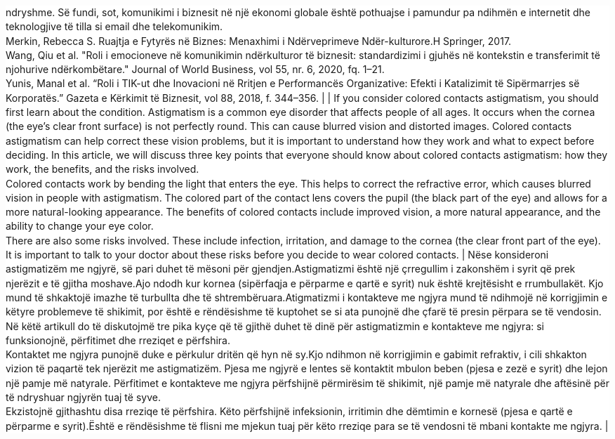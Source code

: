 ndryshme. Së fundi, sot, komunikimi i biznesit në një ekonomi globale është pothuajse i pamundur pa ndihmën e internetit dhe teknologjive të tilla si email dhe telekomunikim.<br/>Merkin, Rebecca S. Ruajtja e Fytyrës në Biznes: Menaxhimi i Ndërveprimeve Ndër-kulturore.H Springer, 2017.<br/>Wang, Qiu et al. "Roli i emocioneve në komunikimin ndërkulturor të biznesit: standardizimi i gjuhës në kontekstin e transferimit të njohurive ndërkombëtare." Journal of World Business, vol 55, nr. 6, 2020, fq. 1–21.<br/>Yunis, Manal et al. “Roli i TIK-ut dhe Inovacioni në Rritjen e Performancës Organizative: Efekti i Katalizimit të Sipërmarrjes së Korporatës.” Gazeta e Kërkimit të Biznesit, vol 88, 2018, f. 344–356. |
| If you consider colored contacts astigmatism, you should first learn about the condition. Astigmatism is a common eye disorder that affects people of all ages. It occurs when the cornea (the eye’s clear front surface) is not perfectly round. This can cause blurred vision and distorted images. Colored contacts astigmatism can help correct these vision problems, but it is important to understand how they work and what to expect before deciding. In this article, we will discuss three key points that everyone should know about colored contacts astigmatism: how they work, the benefits, and the risks involved.<br/>Colored contacts work by bending the light that enters the eye. This helps to correct the refractive error, which causes blurred vision in people with astigmatism. The colored part of the contact lens covers the pupil (the black part of the eye) and allows for a more natural-looking appearance. The benefits of colored contacts include improved vision, a more natural appearance, and the ability to change your eye color.<br/>There are also some risks involved. These include infection, irritation, and damage to the cornea (the clear front part of the eye). It is important to talk to your doctor about these risks before you decide to wear colored contacts. | Nëse konsideroni astigmatizëm me ngjyrë, së pari duhet të mësoni për gjendjen.Astigmatizmi është një çrregullim i zakonshëm i syrit që prek njerëzit e të gjitha moshave.Ajo ndodh kur kornea (sipërfaqja e përparme e qartë e syrit) nuk është krejtësisht e rrumbullakët. Kjo mund të shkaktojë imazhe të turbullta dhe të shtrembëruara.Atigmatizmi i kontakteve me ngjyra mund të ndihmojë në korrigjimin e këtyre problemeve të shikimit, por është e rëndësishme të kuptohet se si ata punojnë dhe çfarë të presin përpara se të vendosin. Në këtë artikull do të diskutojmë tre pika kyçe që të gjithë duhet të dinë për astigmatizmin e kontakteve me ngjyra: si funksionojnë, përfitimet dhe rreziqet e përfshira.<br/>Kontaktet me ngjyra punojnë duke e përkulur dritën që hyn në sy.Kjo ndihmon në korrigjimin e gabimit refraktiv, i cili shkakton vizion të paqartë tek njerëzit me astigmatizëm. Pjesa me ngjyrë e lentes së kontaktit mbulon beben (pjesa e zezë e syrit) dhe lejon një pamje më natyrale. Përfitimet e kontakteve me ngjyra përfshijnë përmirësim të shikimit, një pamje më natyrale dhe aftësinë për të ndryshuar ngjyrën tuaj të syve.<br/>Ekzistojnë gjithashtu disa rreziqe të përfshira. Këto përfshijnë infeksionin, irritimin dhe dëmtimin e kornesë (pjesa e qartë e përparme e syrit).Është e rëndësishme të flisni me mjekun tuaj për këto rreziqe para se të vendosni të mbani kontakte me ngjyra. |